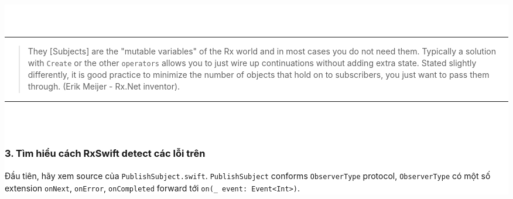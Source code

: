 <br>
<br>

---

> They [Subjects] are the "mutable variables" of the Rx world and in most cases you do not need them.
> Typically a solution with `Create` or the other `operators` allows you to just wire up continuations without adding extra state.
> Stated slightly differently, it is good practice to minimize the number of objects that hold on to subscribers, you just want to pass them through.
> (Erik Meijer - Rx.Net inventor).

---

<br>
<br>

### 3. Tìm hiểu cách RxSwift detect các lỗi trên

Đầu tiên, hãy xem source của `PublishSubject.swift`.
`PublishSubject` conforms `ObserverType` protocol, 
`ObserverType` có một số extension `onNext`, `onError`, `onCompleted` forward tới `on(_ event: Event<Int>)`.

<p align="center">